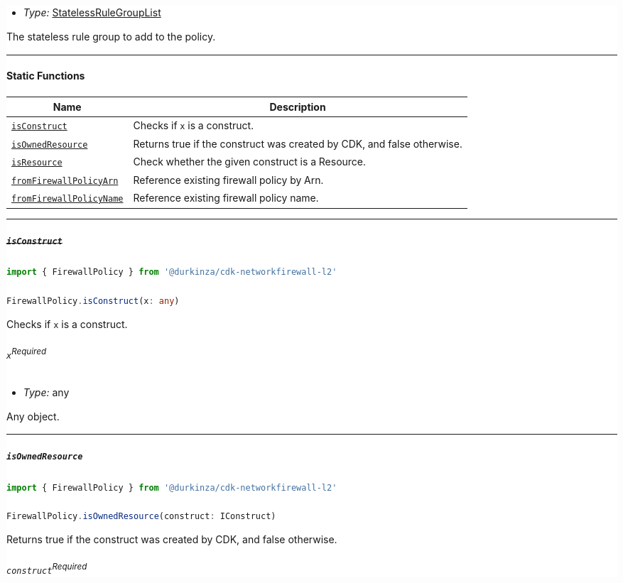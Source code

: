 - *Type:* <a href="#@durkinza/cdk-networkfirewall-l2.StatelessRuleGroupList">StatelessRuleGroupList</a>

The stateless rule group to add to the policy.

---

#### Static Functions <a name="Static Functions" id="Static Functions"></a>

| **Name** | **Description** |
| --- | --- |
| <code><a href="#@durkinza/cdk-networkfirewall-l2.FirewallPolicy.isConstruct">isConstruct</a></code> | Checks if `x` is a construct. |
| <code><a href="#@durkinza/cdk-networkfirewall-l2.FirewallPolicy.isOwnedResource">isOwnedResource</a></code> | Returns true if the construct was created by CDK, and false otherwise. |
| <code><a href="#@durkinza/cdk-networkfirewall-l2.FirewallPolicy.isResource">isResource</a></code> | Check whether the given construct is a Resource. |
| <code><a href="#@durkinza/cdk-networkfirewall-l2.FirewallPolicy.fromFirewallPolicyArn">fromFirewallPolicyArn</a></code> | Reference existing firewall policy by Arn. |
| <code><a href="#@durkinza/cdk-networkfirewall-l2.FirewallPolicy.fromFirewallPolicyName">fromFirewallPolicyName</a></code> | Reference existing firewall policy name. |

---

##### ~~`isConstruct`~~ <a name="isConstruct" id="@durkinza/cdk-networkfirewall-l2.FirewallPolicy.isConstruct"></a>

```typescript
import { FirewallPolicy } from '@durkinza/cdk-networkfirewall-l2'

FirewallPolicy.isConstruct(x: any)
```

Checks if `x` is a construct.

###### `x`<sup>Required</sup> <a name="x" id="@durkinza/cdk-networkfirewall-l2.FirewallPolicy.isConstruct.parameter.x"></a>

- *Type:* any

Any object.

---

##### `isOwnedResource` <a name="isOwnedResource" id="@durkinza/cdk-networkfirewall-l2.FirewallPolicy.isOwnedResource"></a>

```typescript
import { FirewallPolicy } from '@durkinza/cdk-networkfirewall-l2'

FirewallPolicy.isOwnedResource(construct: IConstruct)
```

Returns true if the construct was created by CDK, and false otherwise.

###### `construct`<sup>Required</sup> <a name="construct" id="@durkinza/cdk-networkfirewall-l2.FirewallPolicy.isOwnedResource.parameter.construct"></a>

